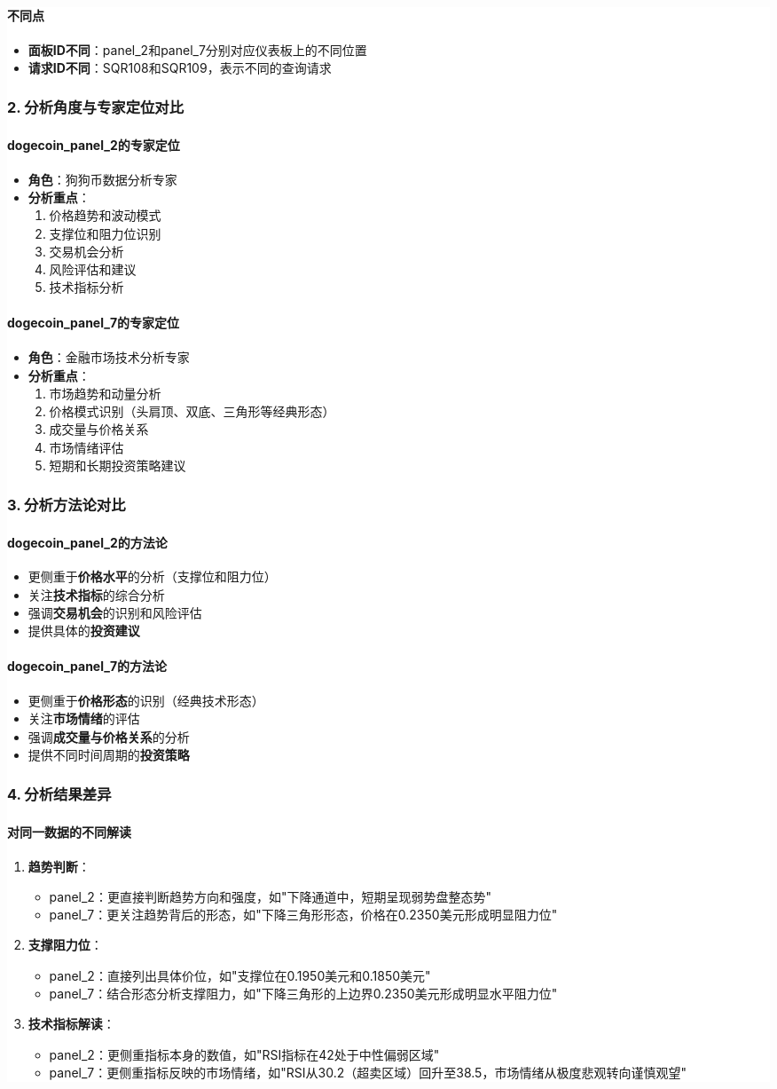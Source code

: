 #### 不同点
- **面板ID不同**：panel_2和panel_7分别对应仪表板上的不同位置
- **请求ID不同**：SQR108和SQR109，表示不同的查询请求

### 2. 分析角度与专家定位对比

#### dogecoin_panel_2的专家定位
- **角色**：狗狗币数据分析专家
- **分析重点**：
  1. 价格趋势和波动模式
  2. 支撑位和阻力位识别
  3. 交易机会分析
  4. 风险评估和建议
  5. 技术指标分析

#### dogecoin_panel_7的专家定位
- **角色**：金融市场技术分析专家
- **分析重点**：
  1. 市场趋势和动量分析
  2. 价格模式识别（头肩顶、双底、三角形等经典形态）
  3. 成交量与价格关系
  4. 市场情绪评估
  5. 短期和长期投资策略建议

### 3. 分析方法论对比

#### dogecoin_panel_2的方法论
- 更侧重于**价格水平**的分析（支撑位和阻力位）
- 关注**技术指标**的综合分析
- 强调**交易机会**的识别和风险评估
- 提供具体的**投资建议**

#### dogecoin_panel_7的方法论
- 更侧重于**价格形态**的识别（经典技术形态）
- 关注**市场情绪**的评估
- 强调**成交量与价格关系**的分析
- 提供不同时间周期的**投资策略**

### 4. 分析结果差异

#### 对同一数据的不同解读
1. **趋势判断**：
   - panel_2：更直接判断趋势方向和强度，如"下降通道中，短期呈现弱势盘整态势"
   - panel_7：更关注趋势背后的形态，如"下降三角形形态，价格在0.2350美元形成明显阻力位"

2. **支撑阻力位**：
   - panel_2：直接列出具体价位，如"支撑位在0.1950美元和0.1850美元"
   - panel_7：结合形态分析支撑阻力，如"下降三角形的上边界0.2350美元形成明显水平阻力位"

3. **技术指标解读**：
   - panel_2：更侧重指标本身的数值，如"RSI指标在42处于中性偏弱区域"
   - panel_7：更侧重指标反映的市场情绪，如"RSI从30.2（超卖区域）回升至38.5，市场情绪从极度悲观转向谨慎观望"
